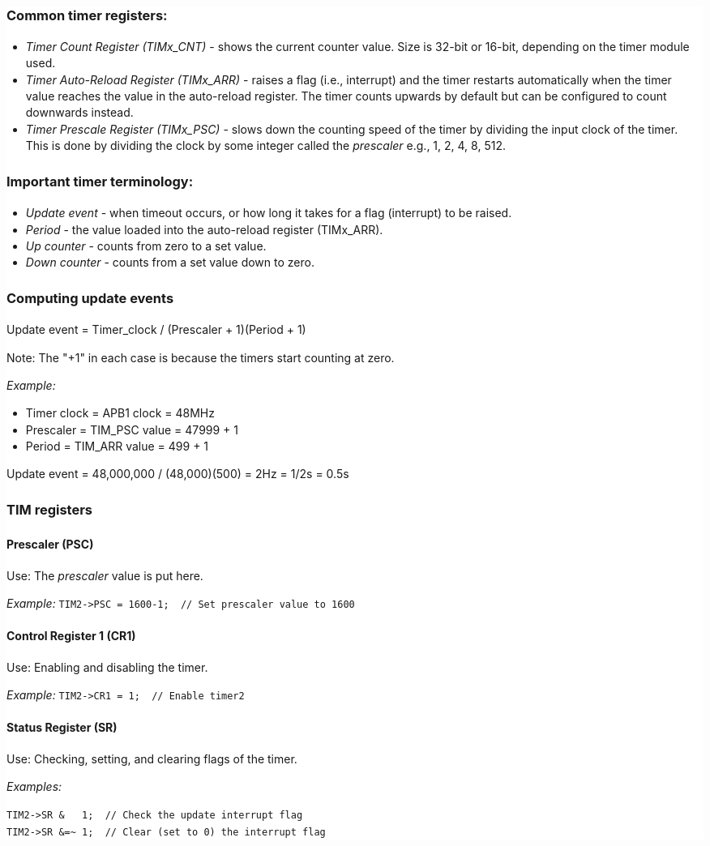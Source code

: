 ### Common timer registers:

* _Timer Count Register (TIMx_CNT)_ - shows the current counter value. Size is 32-bit or 16-bit, depending on the timer module used.
* _Timer Auto-Reload Register (TIMx_ARR)_ - raises a flag (i.e., interrupt) and the timer restarts automatically when the timer value reaches the value in the auto-reload register. The timer counts upwards by default but can be configured to count downwards instead.
* _Timer Prescale Register (TIMx_PSC)_ - slows down the counting speed of the timer by dividing the input clock of the timer. This is done by dividing the clock by some integer called the _prescaler_ e.g., 1, 2, 4, 8, 512.

### Important timer terminology:

* _Update event_ - when timeout occurs, or how long it takes for a flag (interrupt) to be raised.
* _Period_ - the value loaded into the auto-reload register (TIMx_ARR).
* _Up counter_ - counts from zero to a set value.
* _Down counter_ - counts from a set value down to zero.

### Computing update events

Update event = Timer_clock / (Prescaler + 1)(Period + 1)

Note: The "+1" in each case is because the timers start counting at zero.

_Example:_

- Timer clock = APB1 clock    = 48MHz
- Prescaler   = TIM_PSC value = 47999 + 1
- Period      = TIM_ARR value = 499 + 1

Update event = 48,000,000 / (48,000)(500) = 2Hz = 1/2s = 0.5s

### TIM registers

#### Prescaler (PSC)

Use: The _prescaler_ value is put here.

_Example:_ ```TIM2->PSC = 1600-1;  // Set prescaler value to 1600```

#### Control Register 1 (CR1)

Use: Enabling and disabling the timer.

_Example:_ ```TIM2->CR1 = 1;  // Enable timer2```

#### Status Register (SR)

Use: Checking, setting, and clearing flags of the timer.

_Examples:_ 

```
TIM2->SR &   1;  // Check the update interrupt flag
TIM2->SR &=~ 1;  // Clear (set to 0) the interrupt flag
```
